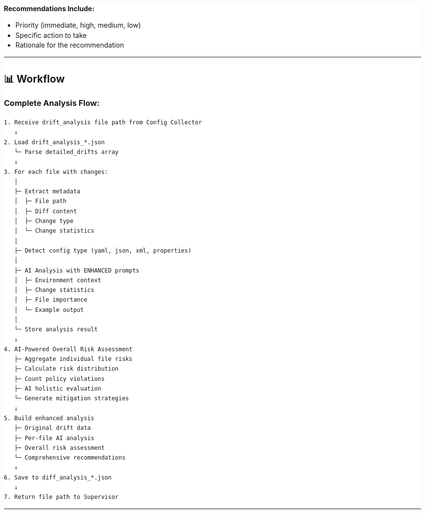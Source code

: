 **Recommendations Include:**
- Priority (immediate, high, medium, low)
- Specific action to take
- Rationale for the recommendation

---

## 📊 Workflow

### Complete Analysis Flow:

```
1. Receive drift_analysis file path from Config Collector
   ↓
2. Load drift_analysis_*.json
   └─ Parse detailed_drifts array
   ↓
3. For each file with changes:
   │
   ├─ Extract metadata
   │  ├─ File path
   │  ├─ Diff content
   │  ├─ Change type
   │  └─ Change statistics
   │
   ├─ Detect config type (yaml, json, xml, properties)
   │
   ├─ AI Analysis with ENHANCED prompts
   │  ├─ Environment context
   │  ├─ Change statistics
   │  ├─ File importance
   │  └─ Example output
   │
   └─ Store analysis result
   ↓
4. AI-Powered Overall Risk Assessment
   ├─ Aggregate individual file risks
   ├─ Calculate risk distribution
   ├─ Count policy violations
   ├─ AI holistic evaluation
   └─ Generate mitigation strategies
   ↓
5. Build enhanced analysis
   ├─ Original drift data
   ├─ Per-file AI analysis
   ├─ Overall risk assessment
   └─ Comprehensive recommendations
   ↓
6. Save to diff_analysis_*.json
   ↓
7. Return file path to Supervisor
```

---